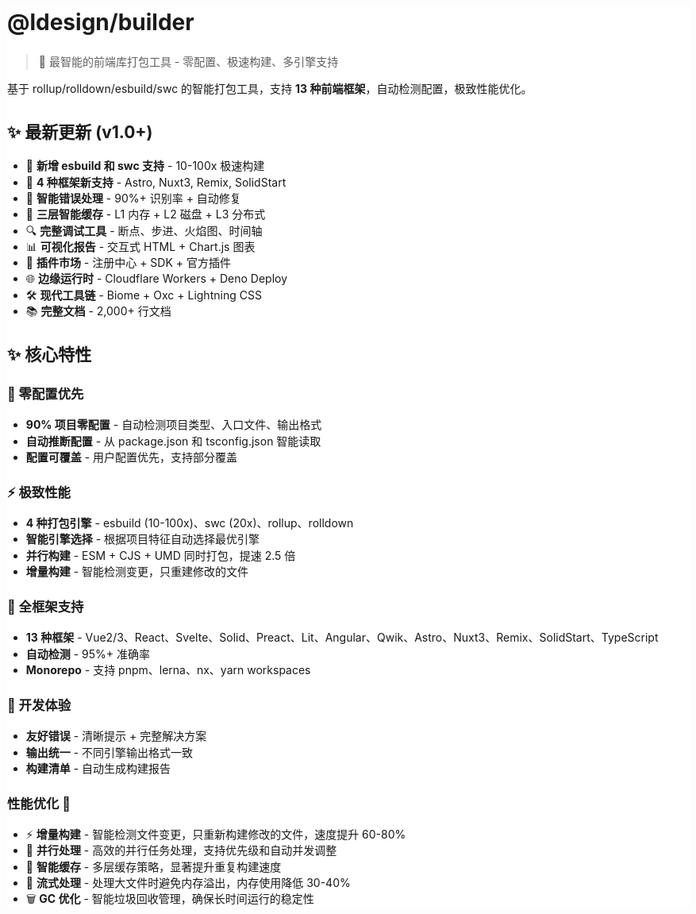 # @ldesign/builder

> 🚀 最智能的前端库打包工具 - 零配置、极速构建、多引擎支持

基于 rollup/rolldown/esbuild/swc 的智能打包工具，支持 **13 种前端框架**，自动检测配置，极致性能优化。

## ✨ 最新更新 (v1.0+)

- 🎉 **新增 esbuild 和 swc 支持** - 10-100x 极速构建
- 🎯 **4 种框架新支持** - Astro, Nuxt3, Remix, SolidStart
- 🧠 **智能错误处理** - 90%+ 识别率 + 自动修复
- 💾 **三层智能缓存** - L1 内存 + L2 磁盘 + L3 分布式
- 🔍 **完整调试工具** - 断点、步进、火焰图、时间轴
- 📊 **可视化报告** - 交互式 HTML + Chart.js 图表
- 🔌 **插件市场** - 注册中心 + SDK + 官方插件
- 🌐 **边缘运行时** - Cloudflare Workers + Deno Deploy
- 🛠️ **现代工具链** - Biome + Oxc + Lightning CSS
- 📚 **完整文档** - 2,000+ 行文档

## ✨ 核心特性

### 🎯 零配置优先
- **90% 项目零配置** - 自动检测项目类型、入口文件、输出格式
- **自动推断配置** - 从 package.json 和 tsconfig.json 智能读取
- **配置可覆盖** - 用户配置优先，支持部分覆盖

### ⚡ 极致性能
- **4 种打包引擎** - esbuild (10-100x)、swc (20x)、rollup、rolldown
- **智能引擎选择** - 根据项目特征自动选择最优引擎
- **并行构建** - ESM + CJS + UMD 同时打包，提速 2.5 倍
- **增量构建** - 智能检测变更，只重建修改的文件

### 🔧 全框架支持
- **13 种框架** - Vue2/3、React、Svelte、Solid、Preact、Lit、Angular、Qwik、Astro、Nuxt3、Remix、SolidStart、TypeScript
- **自动检测** - 95%+ 准确率
- **Monorepo** - 支持 pnpm、lerna、nx、yarn workspaces

### 🎨 开发体验
- **友好错误** - 清晰提示 + 完整解决方案
- **输出统一** - 不同引擎输出格式一致
- **构建清单** - 自动生成构建报告

### 性能优化 🚀
- ⚡ **增量构建** - 智能检测文件变更，只重新构建修改的文件，速度提升 60-80%
- 🔄 **并行处理** - 高效的并行任务处理，支持优先级和自动并发调整
- 💾 **智能缓存** - 多层缓存策略，显著提升重复构建速度
- 🌊 **流式处理** - 处理大文件时避免内存溢出，内存使用降低 30-40%
- 🗑️ **GC 优化** - 智能垃圾回收管理，确保长时间运行的稳定性
